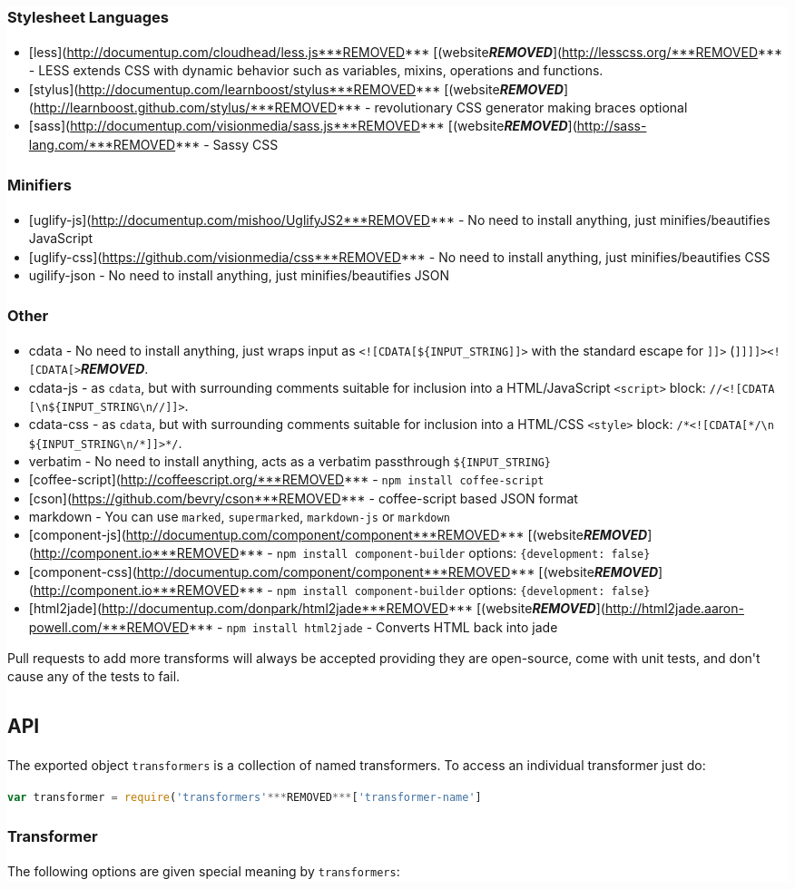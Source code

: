 ### Stylesheet Languages

  - [less](http://documentup.com/cloudhead/less.js***REMOVED*** [(website***REMOVED***](http://lesscss.org/***REMOVED*** - LESS extends CSS with dynamic behavior such as variables, mixins, operations and functions.
  - [stylus](http://documentup.com/learnboost/stylus***REMOVED*** [(website***REMOVED***](http://learnboost.github.com/stylus/***REMOVED*** - revolutionary CSS generator making braces optional
  - [sass](http://documentup.com/visionmedia/sass.js***REMOVED*** [(website***REMOVED***](http://sass-lang.com/***REMOVED*** - Sassy CSS

### Minifiers

  - [uglify-js](http://documentup.com/mishoo/UglifyJS2***REMOVED*** - No need to install anything, just minifies/beautifies JavaScript
  - [uglify-css](https://github.com/visionmedia/css***REMOVED*** - No need to install anything, just minifies/beautifies CSS
  - ugilify-json - No need to install anything, just minifies/beautifies JSON

### Other

  - cdata - No need to install anything, just wraps input as `<![CDATA[${INPUT_STRING]]>` with the standard escape for `]]>` (`]]]]><![CDATA[>`***REMOVED***.
  - cdata-js - as `cdata`, but with surrounding comments suitable for inclusion into a HTML/JavaScript `<script>` block: `//<![CDATA[\n${INPUT_STRING\n//]]>`.
  - cdata-css - as `cdata`, but with surrounding comments suitable for inclusion into a HTML/CSS `<style>` block: `/*<![CDATA[*/\n${INPUT_STRING\n/*]]>*/`.
  - verbatim - No need to install anything, acts as a verbatim passthrough `${INPUT_STRING}`
  - [coffee-script](http://coffeescript.org/***REMOVED*** - `npm install coffee-script`
  - [cson](https://github.com/bevry/cson***REMOVED*** - coffee-script based JSON format
  - markdown - You can use `marked`, `supermarked`, `markdown-js` or `markdown`
  - [component-js](http://documentup.com/component/component***REMOVED*** [(website***REMOVED***](http://component.io***REMOVED*** - `npm install component-builder` options: `{development: false}`
  - [component-css](http://documentup.com/component/component***REMOVED*** [(website***REMOVED***](http://component.io***REMOVED*** - `npm install component-builder` options: `{development: false}`
  - [html2jade](http://documentup.com/donpark/html2jade***REMOVED*** [(website***REMOVED***](http://html2jade.aaron-powell.com/***REMOVED*** - `npm install html2jade` - Converts HTML back into jade

Pull requests to add more transforms will always be accepted providing they are open-source, come with unit tests, and don't cause any of the tests to fail.

## API

  The exported object `transformers` is a collection of named transformers.  To access an individual transformer just do:

  ```javascript
  var transformer = require('transformers'***REMOVED***['transformer-name']
  ```

### Transformer

  The following options are given special meaning by `transformers`:
